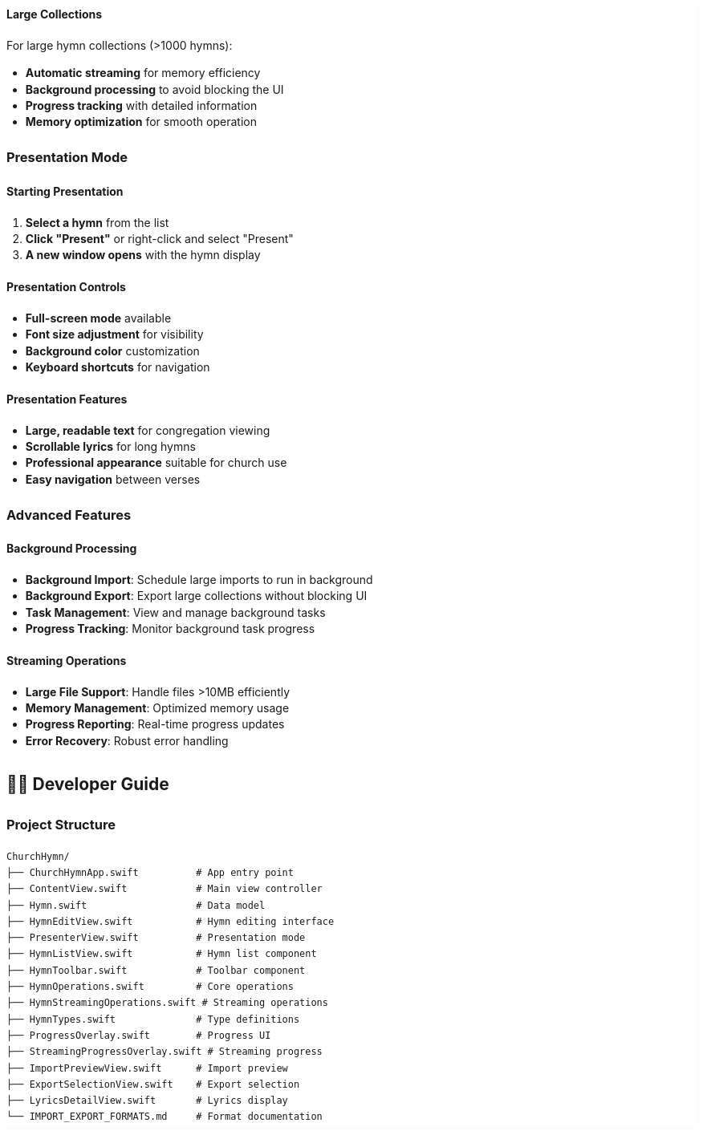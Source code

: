 #### Large Collections

For large hymn collections (>1000 hymns):
- **Automatic streaming** for memory efficiency
- **Background processing** to avoid blocking the UI
- **Progress tracking** with detailed information
- **Memory optimization** for smooth operation

### Presentation Mode

#### Starting Presentation
1. **Select a hymn** from the list
2. **Click "Present"** or right-click and select "Present"
3. **A new window opens** with the hymn display

#### Presentation Controls
- **Full-screen mode** available
- **Font size adjustment** for visibility
- **Background color** customization
- **Keyboard shortcuts** for navigation

#### Presentation Features
- **Large, readable text** for congregation viewing
- **Scrollable lyrics** for long hymns
- **Professional appearance** suitable for church use
- **Easy navigation** between verses

### Advanced Features

#### Background Processing
- **Background Import**: Schedule large imports to run in background
- **Background Export**: Export large collections without blocking UI
- **Task Management**: View and manage background tasks
- **Progress Tracking**: Monitor background task progress

#### Streaming Operations
- **Large File Support**: Handle files >10MB efficiently
- **Memory Management**: Optimized memory usage
- **Progress Reporting**: Real-time progress updates
- **Error Recovery**: Robust error handling

## 👨‍💻 Developer Guide

### Project Structure

```
ChurchHymn/
├── ChurchHymnApp.swift          # App entry point
├── ContentView.swift            # Main view controller
├── Hymn.swift                   # Data model
├── HymnEditView.swift           # Hymn editing interface
├── PresenterView.swift          # Presentation mode
├── HymnListView.swift           # Hymn list component
├── HymnToolbar.swift            # Toolbar component
├── HymnOperations.swift         # Core operations
├── HymnStreamingOperations.swift # Streaming operations
├── HymnTypes.swift              # Type definitions
├── ProgressOverlay.swift        # Progress UI
├── StreamingProgressOverlay.swift # Streaming progress
├── ImportPreviewView.swift      # Import preview
├── ExportSelectionView.swift    # Export selection
├── LyricsDetailView.swift       # Lyrics display
└── IMPORT_EXPORT_FORMATS.md     # Format documentation
```